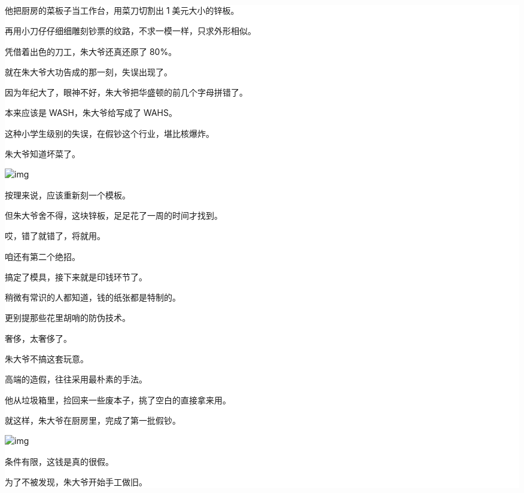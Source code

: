 
他把厨房的菜板子当工作台，用菜刀切割出 1 美元大小的锌板。


再用小刀仔仔细细雕刻钞票的纹路，不求一模一样，只求外形相似。


凭借着出色的刀工，朱大爷还真还原了 80%。


就在朱大爷大功告成的那一刻，失误出现了。


因为年纪大了，眼神不好，朱大爷把华盛顿的前几个字母拼错了。


本来应该是 WASH，朱大爷给写成了 WAHS。


这种小学生级别的失误，在假钞这个行业，堪比核爆炸。


朱大爷知道坏菜了。


![img](https://pic1.zhimg.com/v2-661a1e6fee1de0b998b44bf1a125c243.webp)

按理来说，应该重新刻一个模板。


但朱大爷舍不得，这块锌板，足足花了一周的时间才找到。


哎，错了就错了，将就用。


咱还有第二个绝招。


搞定了模具，接下来就是印钱环节了。


稍微有常识的人都知道，钱的纸张都是特制的。


更别提那些花里胡哨的防伪技术。


奢侈，太奢侈了。


朱大爷不搞这套玩意。


高端的造假，往往采用最朴素的手法。


他从垃圾箱里，捡回来一些废本子，挑了空白的直接拿来用。


就这样，朱大爷在厨房里，完成了第一批假钞。


![img](https://pic1.zhimg.com/v2-51bfe51d15aaaf113be89dec78b6a7a1.webp)

条件有限，这钱是真的很假。


为了不被发现，朱大爷开始手工做旧。

